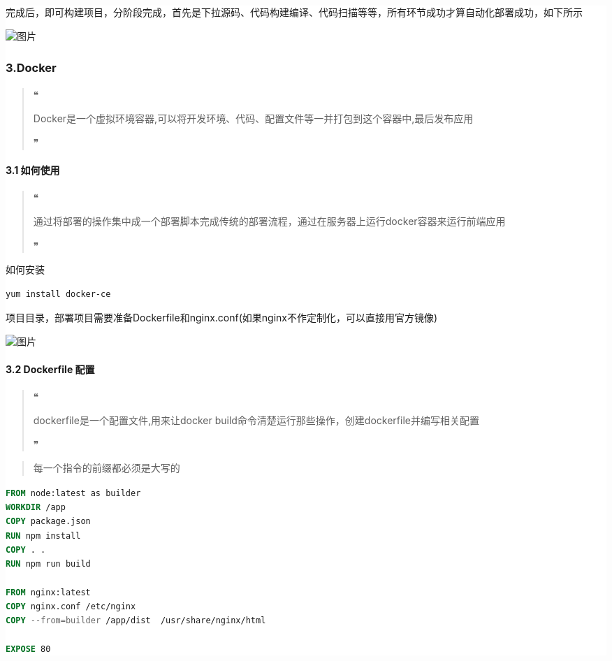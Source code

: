 ```shell
```

完成后，即可构建项目，分阶段完成，首先是下拉源码、代码构建编译、代码扫描等等，所有环节成功才算自动化部署成功，如下所示

![图片](https://mmbiz.qpic.cn/mmbiz_png/lXoAxSVgJib309JpyfsgbGdM4Ergib06PCdwCJZHvjHspD1pk9QoetxhuYMHK5L4WKefwVWEILibc6lelnPUtUD3A/640?wx_fmt=png&tp=webp&wxfrom=5&wx_lazy=1&wx_co=1)

### 3.Docker

> ❝
>
> Docker是一个虚拟环境容器,可以将开发环境、代码、配置文件等一并打包到这个容器中,最后发布应用
>
> ❞

#### 3.1 如何使用

> ❝
>
> 通过将部署的操作集中成一个部署脚本完成传统的部署流程，通过在服务器上运行docker容器来运行前端应用
>
> ❞

如何安装

```shell
yum install docker-ce
```

项目目录，部署项目需要准备Dockerfile和nginx.conf(如果nginx不作定制化，可以直接用官方镜像)

![图片](https://mmbiz.qpic.cn/mmbiz_png/lXoAxSVgJib309JpyfsgbGdM4Ergib06PChmIuNhcpbOTv0mibmPa9e3lwcNlE1lkEzia3g5Qj5qTPY2kHcpTia643g/640?wx_fmt=png&tp=webp&wxfrom=5&wx_lazy=1&wx_co=1)

#### 3.2 Dockerfile 配置

> ❝
>
> dockerfile是一个配置文件,用来让docker build命令清楚运行那些操作，创建dockerfile并编写相关配置
>
> ❞

>  每一个指令的前缀都必须是大写的

```dockerfile
FROM node:latest as builder 
WORKDIR /app
COPY package.json 
RUN npm install   
COPY . .
RUN npm run build

FROM nginx:latest
COPY nginx.conf /etc/nginx
COPY --from=builder /app/dist  /usr/share/nginx/html

EXPOSE 80
```
